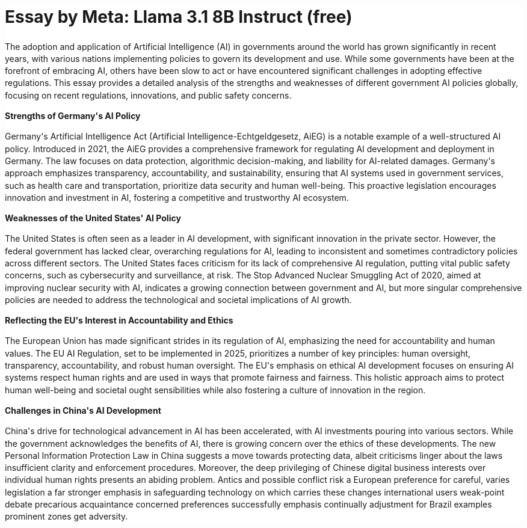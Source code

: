 # Essay by Meta: Llama 3.1 8B Instruct (free)

The adoption and application of Artificial Intelligence (AI) in governments around the world has grown significantly in recent years, with various nations implementing policies to govern its development and use. While some governments have been at the forefront of embracing AI, others have been slow to act or have encountered significant challenges in adopting effective regulations. This essay provides a detailed analysis of the strengths and weaknesses of different government AI policies globally, focusing on recent regulations, innovations, and public safety concerns.

**Strengths of Germany's AI Policy**

Germany's Artificial Intelligence Act (Artificial Intelligence-Echtgeldgesetz, AiEG) is a notable example of a well-structured AI policy. Introduced in 2021, the AiEG provides a comprehensive framework for regulating AI development and deployment in Germany. The law focuses on data protection, algorithmic decision-making, and liability for AI-related damages. Germany's approach emphasizes transparency, accountability, and sustainability, ensuring that AI systems used in government services, such as health care and transportation, prioritize data security and human well-being. This proactive legislation encourages innovation and investment in AI, fostering a competitive and trustworthy AI ecosystem.

**Weaknesses of the United States' AI Policy**

The United States is often seen as a leader in AI development, with significant innovation in the private sector. However, the federal government has lacked clear, overarching regulations for AI, leading to inconsistent and sometimes contradictory policies across different sectors. The United States faces criticism for its lack of comprehensive AI regulation, putting vital public safety concerns, such as cybersecurity and surveillance, at risk. The Stop Advanced Nuclear Smuggling Act of 2020, aimed at improving nuclear security with AI, indicates a growing connection between government and AI, but more singular comprehensive policies are needed to address the technological and societal implications of AI growth.

**Reflecting the EU's Interest in Accountability and Ethics**

The European Union has made significant strides in its regulation of AI, emphasizing the need for accountability and human values. The EU AI Regulation, set to be implemented in 2025, prioritizes a number of key principles: human oversight, transparency, accountability, and robust human oversight. The EU's emphasis on ethical AI development focuses on ensuring AI systems respect human rights and are used in ways that promote fairness and fairness. This holistic approach aims to protect human well-being and societal ought sensibilities while also fostering a culture of innovation in the region.

**Challenges in China's AI Development**

China's drive for technological advancement in AI has been accelerated, with AI investments pouring into various sectors. While the government acknowledges the benefits of AI, there is growing concern over the ethics of these developments. The new Personal Information Protection Law in China suggests a move towards protecting data, albeit criticisms linger about the laws insufficient clarity and enforcement procedures. Moreover, the deep privileging of Chinese digital business interests over individual human rights presents an abiding problem. Antics and possible conflict risk a European preference for careful, varies legislation a far stronger emphasis in safeguarding technology on which carries these changes international users weak-point debate precarious acquaintance concerned preferences successfully emphasis continually adjustment for Brazil examples prominent zones get adversity.

